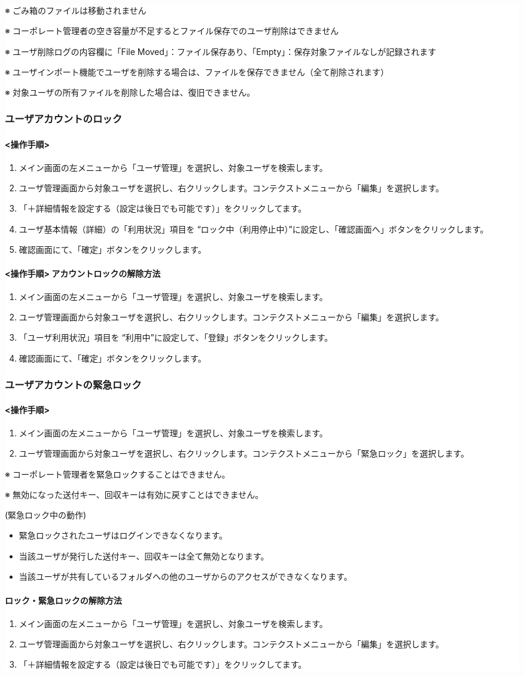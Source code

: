 ※ ごみ箱のファイルは移動されません

※ コーポレート管理者の空き容量が不足するとファイル保存でのユーザ削除はできません

※ ユーザ削除ログの内容欄に「File Moved」：ファイル保存あり、「Empty」：保存対象ファイルなしが記録されます

※ ユーザインポート機能でユーザを削除する場合は、ファイルを保存できません（全て削除されます）

※ 対象ユーザの所有ファイルを削除した場合は、復旧できません。

### ユーザアカウントのロック
#### <操作手順>

1. メイン画面の左メニューから「ユーザ管理」を選択し、対象ユーザを検索します。

2. ユーザ管理画面から対象ユーザを選択し、右クリックします。コンテクストメニューから「編集」を選択します。

3. 「＋詳細情報を設定する（設定は後日でも可能です）」をクリックしてます。

4. ユーザ基本情報（詳細）の「利用状況」項目を “ロック中（利用停止中）”に設定し、「確認画面へ」ボタンをクリックします。

5. 確認画面にて、「確定」ボタンをクリックします。


#### <操作手順> アカウントロックの解除方法

1. メイン画面の左メニューから「ユーザ管理」を選択し、対象ユーザを検索します。

2. ユーザ管理画面から対象ユーザを選択し、右クリックします。コンテクストメニューから「編集」を選択します。


3. 「ユーザ利用状況」項目を “利用中”に設定して、「登録」ボタンをクリックします。

4. 確認画面にて、「確定」ボタンをクリックします。

### ユーザアカウントの緊急ロック
#### <操作手順>

1. メイン画面の左メニューから「ユーザ管理」を選択し、対象ユーザを検索します。

2. ユーザ管理画面から対象ユーザを選択し、右クリックします。コンテクストメニューから「緊急ロック」を選択します。

※ コーポレート管理者を緊急ロックすることはできません。

※ 無効になった送付キー、回収キーは有効に戻すことはできません。


(緊急ロック中の動作)
* 緊急ロックされたユーザはログインできなくなります。

* 当該ユーザが発行した送付キー、回収キーは全て無効となります。

* 当該ユーザが共有しているフォルダへの他のユーザからのアクセスができなくなります。


#### ロック・緊急ロックの解除方法

1. メイン画面の左メニューから「ユーザ管理」を選択し、対象ユーザを検索します。

2. ユーザ管理画面から対象ユーザを選択し、右クリックします。コンテクストメニューから「編集」を選択します。

3. 「＋詳細情報を設定する（設定は後日でも可能です）」をクリックしてます。
